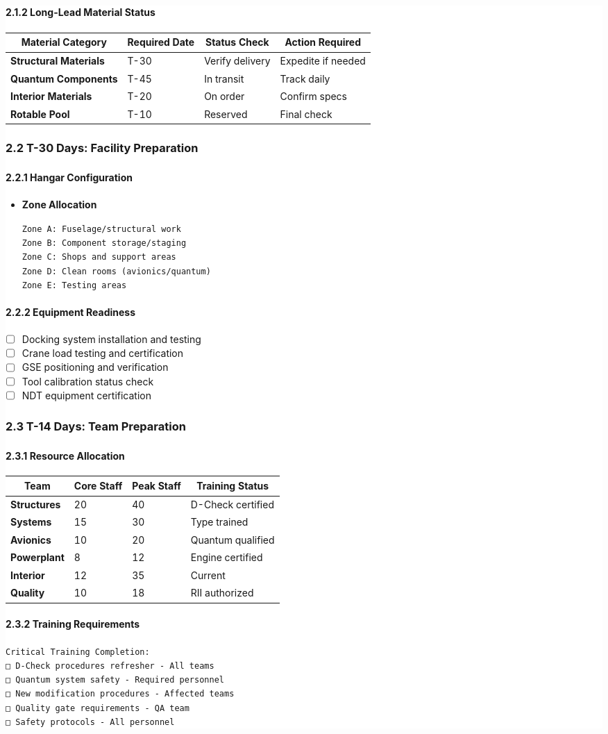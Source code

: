 #### 2.1.2 Long-Lead Material Status

| Material Category | Required Date | Status Check | Action Required |
|-------------------|---------------|--------------|-----------------|
| **Structural Materials** | T-30 | Verify delivery | Expedite if needed |
| **Quantum Components** | T-45 | In transit | Track daily |
| **Interior Materials** | T-20 | On order | Confirm specs |
| **Rotable Pool** | T-10 | Reserved | Final check |

### 2.2 T-30 Days: Facility Preparation

#### 2.2.1 Hangar Configuration
- **Zone Allocation**
  ```
  Zone A: Fuselage/structural work
  Zone B: Component storage/staging
  Zone C: Shops and support areas
  Zone D: Clean rooms (avionics/quantum)
  Zone E: Testing areas
  ```

#### 2.2.2 Equipment Readiness
- [ ] Docking system installation and testing
- [ ] Crane load testing and certification
- [ ] GSE positioning and verification
- [ ] Tool calibration status check
- [ ] NDT equipment certification

### 2.3 T-14 Days: Team Preparation

#### 2.3.1 Resource Allocation

| Team | Core Staff | Peak Staff | Training Status |
|------|------------|------------|-----------------|
| **Structures** | 20 | 40 | D-Check certified |
| **Systems** | 15 | 30 | Type trained |
| **Avionics** | 10 | 20 | Quantum qualified |
| **Powerplant** | 8 | 12 | Engine certified |
| **Interior** | 12 | 35 | Current |
| **Quality** | 10 | 18 | RII authorized |

#### 2.3.2 Training Requirements
```
Critical Training Completion:
□ D-Check procedures refresher - All teams
□ Quantum system safety - Required personnel
□ New modification procedures - Affected teams
□ Quality gate requirements - QA team
□ Safety protocols - All personnel
```
